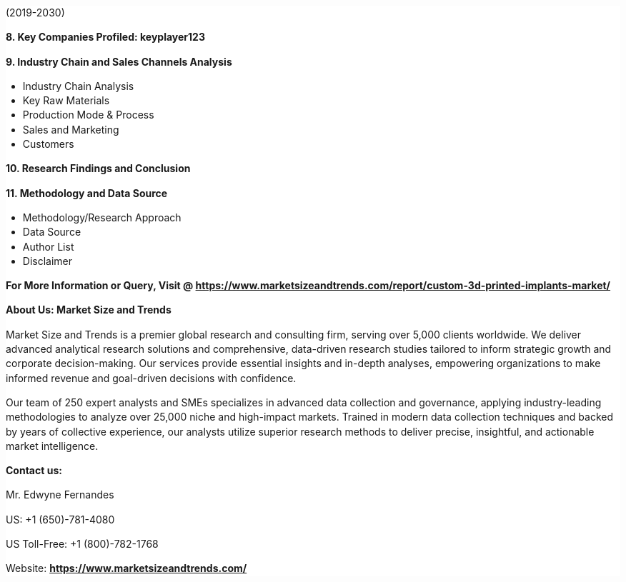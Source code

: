 (2019-2030)</li></ul><p><strong>8. Key Companies Profiled: keyplayer123</strong></p><p><strong>9. Industry Chain and Sales Channels Analysis</strong></p><ul><li>Industry Chain Analysis</li><li>Key Raw Materials</li><li>Production Mode &amp; Process</li><li>Sales and Marketing</li><li>Customers</li></ul><p><strong>10. Research Findings and Conclusion</strong></p><p><strong>11. Methodology and Data Source</strong></p><ul><li>Methodology/Research Approach</li><li>Data Source</li><li>Author List</li><li>Disclaimer</li></ul></p><p><strong>For More Information or Query, Visit @ <a href="https://www.marketsizeandtrends.com/report/custom-3d-printed-implants-market/">https://www.marketsizeandtrends.com/report/custom-3d-printed-implants-market/</a></strong></p><p><strong>About Us: Market Size and Trends</strong></p><p>Market Size and Trends is a premier global research and consulting firm, serving over 5,000 clients worldwide. We deliver advanced analytical research solutions and comprehensive, data-driven research studies tailored to inform strategic growth and corporate decision-making. Our services provide essential insights and in-depth analyses, empowering organizations to make informed revenue and goal-driven decisions with confidence.</p><p>Our team of 250 expert analysts and SMEs specializes in advanced data collection and governance, applying industry-leading methodologies to analyze over 25,000 niche and high-impact markets. Trained in modern data collection techniques and backed by years of collective experience, our analysts utilize superior research methods to deliver precise, insightful, and actionable market intelligence.</p><p><strong>Contact us:</strong></p><p>Mr. Edwyne Fernandes</p><p>US: +1 (650)-781-4080</p><p>US Toll-Free: +1 (800)-782-1768</p><p>Website: <strong><a href="https://www.marketsizeandtrends.com/">https://www.marketsizeandtrends.com/</a></strong></p>
